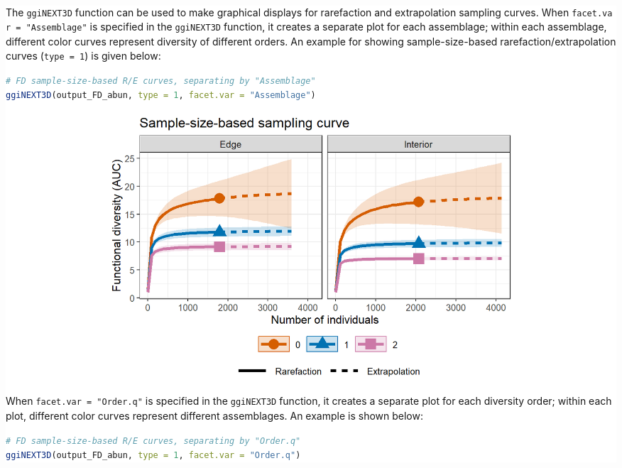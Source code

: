 The `ggiNEXT3D` function can be used to make graphical displays for
rarefaction and extrapolation sampling curves. When
`facet.var = "Assemblage"` is specified in the `ggiNEXT3D` function, it
creates a separate plot for each assemblage; within each assemblage,
different color curves represent diversity of different orders. An
example for showing sample-size-based rarefaction/extrapolation curves
(`type = 1`) is given below:

``` r
# FD sample-size-based R/E curves, separating by "Assemblage"
ggiNEXT3D(output_FD_abun, type = 1, facet.var = "Assemblage")
```

<img src="README/README-unnamed-chunk-94-1.png" width="576" style="display: block; margin: auto;" />

When `facet.var = "Order.q"` is specified in the `ggiNEXT3D` function,
it creates a separate plot for each diversity order; within each plot,
different color curves represent different assemblages. An example is
shown below:

``` r
# FD sample-size-based R/E curves, separating by "Order.q"
ggiNEXT3D(output_FD_abun, type = 1, facet.var = "Order.q")
```

